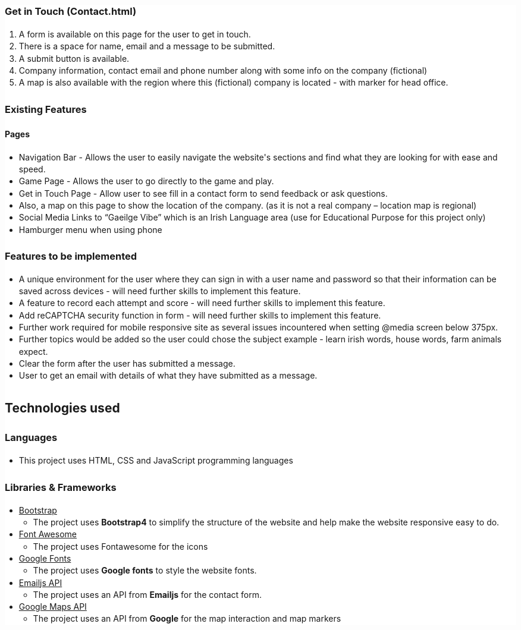 ### Get in Touch (Contact.html) 
1. A form is available on this page for the user to get in touch.
2. There is a space for name, email and a message to be submitted.
3. A submit button is available. 
4. Company information, contact email and phone number along with some info on the company (fictional)
5. A map is also available with the region where this (fictional) company is located - with marker for head office. 


<a></a>
### **Existing Features**
#### Pages
- Navigation Bar - Allows the user to easily navigate the website's sections and find what they are looking for with ease and speed.
- Game Page - Allows the user to go directly to the game and play.
- Get in Touch Page - Allow user to see fill in a contact form to send feedback or ask questions. 
- Also, a map on this page to show the location of the company. (as it is not a real company – location map is regional)
- Social Media Links to “Gaeilge Vibe” which is an Irish Language area (use for Educational Purpose for this project only)
- Hamburger menu when using phone 

<a></a>
### **Features to be implemented**
- A unique environment for the user where they can sign in with a user name and password so that their information can be saved across devices - will need further skills to implement this feature.
- A feature to record each attempt and score - will need further skills to implement this feature.
- Add reCAPTCHA security function in form - will need further skills to implement this feature.
- Further work required for mobile responsive site as several issues incountered when setting @media screen below 375px.
- Further topics would be added so the user could chose the subject example - learn irish words, house words, farm animals expect.
- Clear the form after the user has submitted a message.
- User to get an email with details of what they have submitted as a message. 

<a></a>
## **Technologies used**
<a></a>
### **Languages**
- This project uses HTML, CSS and JavaScript programming languages

<a></a>
### **Libraries & Frameworks**
- [Bootstrap](https://www.bootstrapcdn.com/)
    - The project uses **Bootstrap4** to simplify the structure of the website and help make the website responsive easy to do.
- [Font Awesome](https://fontawesome.com/)
    - The project uses Fontawesome for the icons
- [Google Fonts](https://fonts.google.com/)
    - The project uses **Google fonts** to style the website fonts.
- [Emailjs API](https://www.emailjs.com/)
    - The project uses an API from **Emailjs** for the contact form.
- [Google Maps API](https://developers.google.com/maps)
    - The project uses an API from **Google** for the map interaction and map markers

